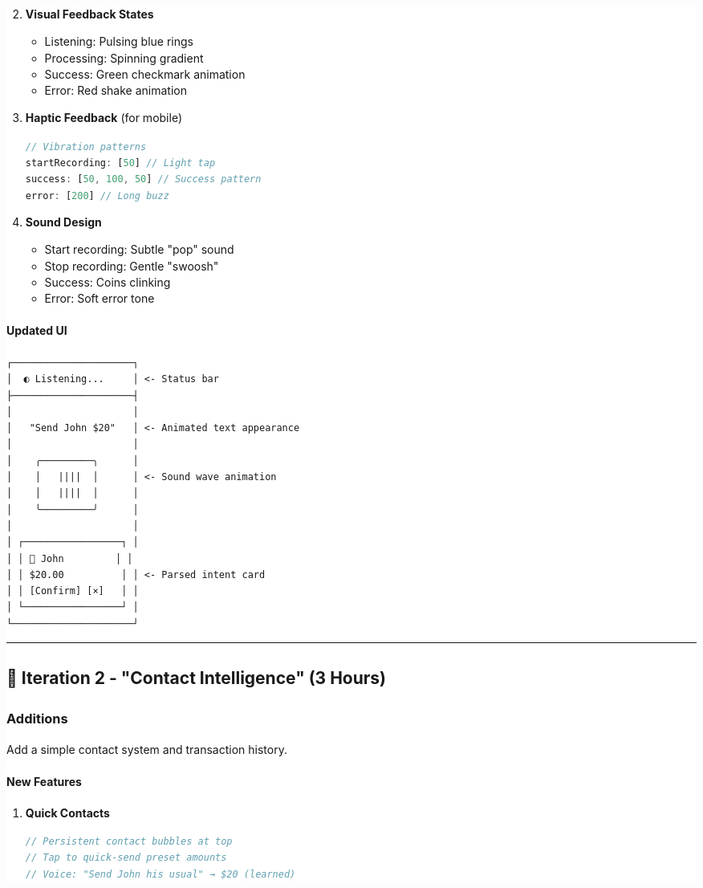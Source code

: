 2. **Visual Feedback States**
   - Listening: Pulsing blue rings
   - Processing: Spinning gradient
   - Success: Green checkmark animation
   - Error: Red shake animation

3. **Haptic Feedback** (for mobile)
   ```javascript
   // Vibration patterns
   startRecording: [50] // Light tap
   success: [50, 100, 50] // Success pattern
   error: [200] // Long buzz
   ```

4. **Sound Design**
   - Start recording: Subtle "pop" sound
   - Stop recording: Gentle "swoosh"
   - Success: Coins clinking
   - Error: Soft error tone

#### Updated UI
```
┌─────────────────────┐
│  ◐ Listening...     │ <- Status bar
├─────────────────────┤
│                     │
│   "Send John $20"   │ <- Animated text appearance
│                     │
│    ╭─────────╮      │
│    │   ||||  │      │ <- Sound wave animation
│    │   ||||  │      │
│    ╰─────────╯      │
│                     │
│ ┌─────────────────┐ │
│ │ 💸 John         │ │
│ │ $20.00          │ │ <- Parsed intent card
│ │ [Confirm] [×]   │ │
│ └─────────────────┘ │
└─────────────────────┘
```

---

## 🔗 Iteration 2 - "Contact Intelligence" (3 Hours)

### Additions
Add a simple contact system and transaction history.

#### New Features

1. **Quick Contacts**
   ```javascript
   // Persistent contact bubbles at top
   // Tap to quick-send preset amounts
   // Voice: "Send John his usual" → $20 (learned)
   ```
